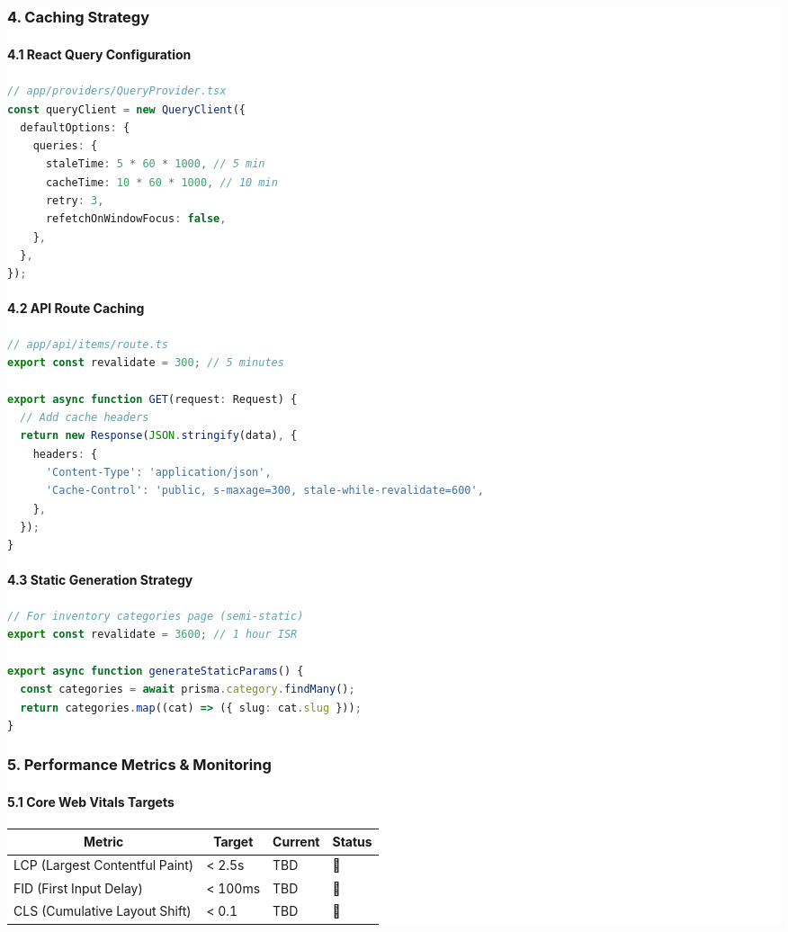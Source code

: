 ### 4. Caching Strategy

#### 4.1 React Query Configuration
```typescript
// app/providers/QueryProvider.tsx
const queryClient = new QueryClient({
  defaultOptions: {
    queries: {
      staleTime: 5 * 60 * 1000, // 5 min
      cacheTime: 10 * 60 * 1000, // 10 min
      retry: 3,
      refetchOnWindowFocus: false,
    },
  },
});
```

#### 4.2 API Route Caching
```typescript
// app/api/items/route.ts
export const revalidate = 300; // 5 minutes

export async function GET(request: Request) {
  // Add cache headers
  return new Response(JSON.stringify(data), {
    headers: {
      'Content-Type': 'application/json',
      'Cache-Control': 'public, s-maxage=300, stale-while-revalidate=600',
    },
  });
}
```

#### 4.3 Static Generation Strategy
```typescript
// For inventory categories page (semi-static)
export const revalidate = 3600; // 1 hour ISR

export async function generateStaticParams() {
  const categories = await prisma.category.findMany();
  return categories.map((cat) => ({ slug: cat.slug }));
}
```

### 5. Performance Metrics & Monitoring

#### 5.1 Core Web Vitals Targets
| Metric | Target | Current | Status |
|--------|--------|---------|--------|
| LCP (Largest Contentful Paint) | < 2.5s | TBD | 🎯 |
| FID (First Input Delay) | < 100ms | TBD | 🎯 |
| CLS (Cumulative Layout Shift) | < 0.1 | TBD | 🎯 |
